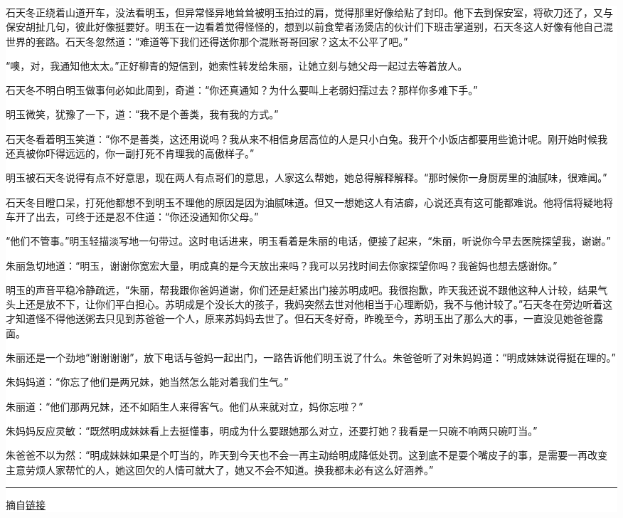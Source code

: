 

石天冬正绕着山道开车，没法看明玉，但异常怪异地耸耸被明玉拍过的肩，觉得那里好像给贴了封印。他下去到保安室，将砍刀还了，又与保安胡扯几句，彼此好像挺要好。明玉在一边看着觉得怪怪的，想到以前食荤者汤煲店的伙计们下班击掌道别，石天冬这人好像有他自己混世界的套路。石天冬忽然道：“难道等下我们还得送你那个混账哥哥回家？这太不公平了吧。”



“噢，对，我通知他太太。”正好柳青的短信到，她索性转发给朱丽，让她立刻与她父母一起过去等着放人。



石天冬不明白明玉做事何必如此周到，奇道：“你还真通知？为什么要叫上老弱妇孺过去？那样你多难下手。”



明玉微笑，犹豫了一下，道：“我不是个善类，我有我的方式。”



石天冬看着明玉笑道：“你不是善类，这还用说吗？我从来不相信身居高位的人是只小白兔。我开个小饭店都要用些诡计呢。刚开始时候我还真被你吓得远远的，你一副打死不肯理我的高傲样子。”



明玉被石天冬说得有点不好意思，现在两人有点哥们的意思，人家这么帮她，她总得解释解释。“那时候你一身厨房里的油腻味，很难闻。”



石天冬目瞪口呆，打死他都想不到明玉不理他的原因是因为油腻味道。但又一想她这人有洁癖，心说还真有这可能都难说。他将信将疑地将车开了出去，可终于还是忍不住道：“你还没通知你父母。”



“他们不管事。”明玉轻描淡写地一句带过。这时电话进来，明玉看着是朱丽的电话，便接了起来，“朱丽，听说你今早去医院探望我，谢谢。”



朱丽急切地道：“明玉，谢谢你宽宏大量，明成真的是今天放出来吗？我可以另找时间去你家探望你吗？我爸妈也想去感谢你。”



明玉的声音平稳冷静疏远，“朱丽，帮我跟你爸妈道谢，你们还是赶紧出门接苏明成吧。我很抱歉，昨天我还说不跟他这种人计较，结果气头上还是放不下，让你们平白担心。苏明成是个没长大的孩子，我妈突然去世对他相当于心理断奶，我不与他计较了。”石天冬在旁边听着这才知道怪不得他送粥去只见到苏爸爸一个人，原来苏妈妈去世了。但石天冬好奇，昨晚至今，苏明玉出了那么大的事，一直没见她爸爸露面。



朱丽还是一个劲地“谢谢谢谢”，放下电话与爸妈一起出门，一路告诉他们明玉说了什么。朱爸爸听了对朱妈妈道：“明成妹妹说得挺在理的。”



朱妈妈道：“你忘了他们是两兄妹，她当然怎么能对着我们生气。”



朱丽道：“他们那两兄妹，还不如陌生人来得客气。他们从来就对立，妈你忘啦？”



朱妈妈反应灵敏：“既然明成妹妹看上去挺懂事，明成为什么要跟她那么对立，还要打她？我看是一只碗不响两只碗叮当。”



朱爸爸不以为然：“明成妹妹如果是个叮当的，昨天到今天也不会一再主动给明成降低处罚。这到底不是耍个嘴皮子的事，是需要一再改变主意劳烦人家帮忙的人，她这回欠的人情可就大了，她又不会不知道。换我都未必有这么好涵养。”







*****

摘自[链接](https://m.vodtw.com/wapbook-53717-32938819/)